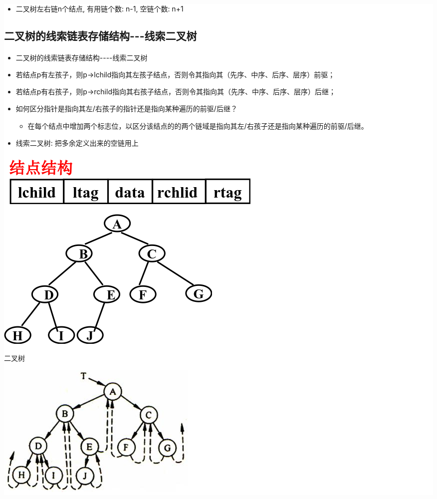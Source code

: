 * 二叉树左右链n个结点, 有用链个数: n-1, 空链个数: n+1

## 二叉树的线索链表存储结构---线索二叉树

* 二叉树的线索链表存储结构----线索二叉树

* 若结点p有左孩子，则p->lchild指向其左孩子结点，否则令其指向其（先序、中序、后序、层序）前驱；

* 若结点p有右孩子，则p->rchild指向其右孩子结点，否则令其指向其（先序、中序、后序、层序）后继；

* 如何区分指针是指向其左/右孩子的指针还是指向某种遍历的前驱/后继？
  
  * 在每个结点中增加两个标志位，以区分该结点的的两个链域是指向其左/右孩子还是指向某种遍历的前驱/后继。

* 线索二叉树: 把多余定义出来的空链用上

![](images/2024-03-25-16-58-58-image.png)

![](images/2024-03-25-16-59-14-image.png)

二叉树

![](images/2024-03-25-16-59-28-image.png)
